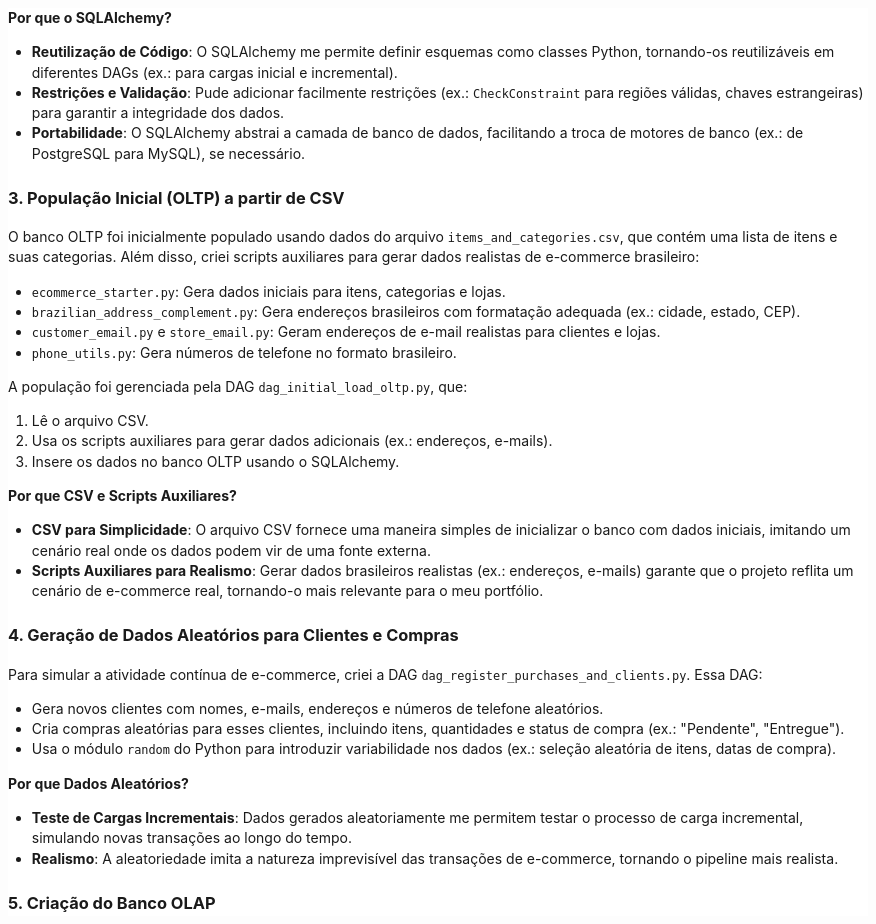 **Por que o SQLAlchemy?**

- **Reutilização de Código**: O SQLAlchemy me permite definir esquemas como classes Python, tornando-os reutilizáveis em diferentes DAGs (ex.: para cargas inicial e incremental).
- **Restrições e Validação**: Pude adicionar facilmente restrições (ex.: `CheckConstraint` para regiões válidas, chaves estrangeiras) para garantir a integridade dos dados.
- **Portabilidade**: O SQLAlchemy abstrai a camada de banco de dados, facilitando a troca de motores de banco (ex.: de PostgreSQL para MySQL), se necessário.

### 3. População Inicial (OLTP) a partir de CSV

O banco OLTP foi inicialmente populado usando dados do arquivo `items_and_categories.csv`, que contém uma lista de itens e suas categorias. Além disso, criei scripts auxiliares para gerar dados realistas de e-commerce brasileiro:

- `ecommerce_starter.py`: Gera dados iniciais para itens, categorias e lojas.
- `brazilian_address_complement.py`: Gera endereços brasileiros com formatação adequada (ex.: cidade, estado, CEP).
- `customer_email.py` e `store_email.py`: Geram endereços de e-mail realistas para clientes e lojas.
- `phone_utils.py`: Gera números de telefone no formato brasileiro.

A população foi gerenciada pela DAG `dag_initial_load_oltp.py`, que:

1. Lê o arquivo CSV.
2. Usa os scripts auxiliares para gerar dados adicionais (ex.: endereços, e-mails).
3. Insere os dados no banco OLTP usando o SQLAlchemy.

**Por que CSV e Scripts Auxiliares?**

- **CSV para Simplicidade**: O arquivo CSV fornece uma maneira simples de inicializar o banco com dados iniciais, imitando um cenário real onde os dados podem vir de uma fonte externa.
- **Scripts Auxiliares para Realismo**: Gerar dados brasileiros realistas (ex.: endereços, e-mails) garante que o projeto reflita um cenário de e-commerce real, tornando-o mais relevante para o meu portfólio.

### 4. Geração de Dados Aleatórios para Clientes e Compras

Para simular a atividade contínua de e-commerce, criei a DAG `dag_register_purchases_and_clients.py`. Essa DAG:

- Gera novos clientes com nomes, e-mails, endereços e números de telefone aleatórios.
- Cria compras aleatórias para esses clientes, incluindo itens, quantidades e status de compra (ex.: "Pendente", "Entregue").
- Usa o módulo `random` do Python para introduzir variabilidade nos dados (ex.: seleção aleatória de itens, datas de compra).

**Por que Dados Aleatórios?**

- **Teste de Cargas Incrementais**: Dados gerados aleatoriamente me permitem testar o processo de carga incremental, simulando novas transações ao longo do tempo.
- **Realismo**: A aleatoriedade imita a natureza imprevisível das transações de e-commerce, tornando o pipeline mais realista.

### 5. Criação do Banco OLAP
